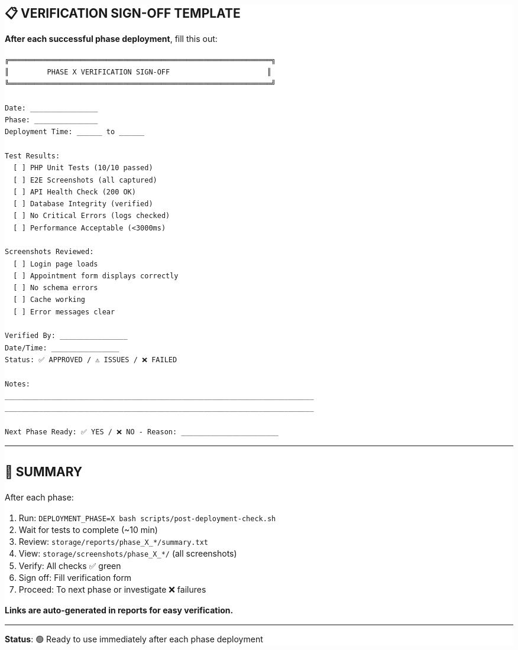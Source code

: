 
## 📋 VERIFICATION SIGN-OFF TEMPLATE

**After each successful phase deployment**, fill this out:

```
╔══════════════════════════════════════════════════════════════╗
║         PHASE X VERIFICATION SIGN-OFF                       ║
╚══════════════════════════════════════════════════════════════╝

Date: ________________
Phase: _______________
Deployment Time: ______ to ______

Test Results:
  [ ] PHP Unit Tests (10/10 passed)
  [ ] E2E Screenshots (all captured)
  [ ] API Health Check (200 OK)
  [ ] Database Integrity (verified)
  [ ] No Critical Errors (logs checked)
  [ ] Performance Acceptable (<3000ms)

Screenshots Reviewed:
  [ ] Login page loads
  [ ] Appointment form displays correctly
  [ ] No schema errors
  [ ] Cache working
  [ ] Error messages clear

Verified By: ________________
Date/Time: ________________
Status: ✅ APPROVED / ⚠️ ISSUES / ❌ FAILED

Notes:
_________________________________________________________________________
_________________________________________________________________________

Next Phase Ready: ✅ YES / ❌ NO - Reason: _______________________
```

---

## 🎯 SUMMARY

After each phase:
1. Run: `DEPLOYMENT_PHASE=X bash scripts/post-deployment-check.sh`
2. Wait for tests to complete (~10 min)
3. Review: `storage/reports/phase_X_*/summary.txt`
4. View: `storage/screenshots/phase_X_*/` (all screenshots)
5. Verify: All checks ✅ green
6. Sign off: Fill verification form
7. Proceed: To next phase or investigate ❌ failures

**Links are auto-generated in reports for easy verification.**

---

**Status**: 🟢 Ready to use immediately after each phase deployment
